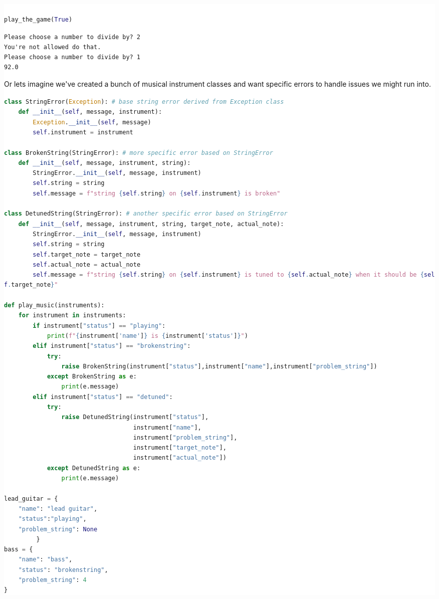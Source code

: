 ```python
            
play_the_game(True)
```

    Please choose a number to divide by? 2
    You're not allowed do that.
    Please choose a number to divide by? 1
    92.0


Or lets imagine we've created a bunch of musical instrument classes and want specific errors to handle issues we might run into.


```python
class StringError(Exception): # base string error derived from Exception class
    def __init__(self, message, instrument):
        Exception.__init__(self, message)
        self.instrument = instrument
        
class BrokenString(StringError): # more specific error based on StringError
    def __init__(self, message, instrument, string):
        StringError.__init__(self, message, instrument)
        self.string = string
        self.message = f"string {self.string} on {self.instrument} is broken"
        
class DetunedString(StringError): # another specific error based on StringError
    def __init__(self, message, instrument, string, target_note, actual_note):
        StringError.__init__(self, message, instrument)
        self.string = string
        self.target_note = target_note
        self.actual_note = actual_note
        self.message = f"string {self.string} on {self.instrument} is tuned to {self.actual_note} when it should be {self.target_note}"
        
def play_music(instruments):
    for instrument in instruments:
        if instrument["status"] == "playing":
            print(f"{instrument['name']} is {instrument['status']}")
        elif instrument["status"] == "brokenstring":
            try:
                raise BrokenString(instrument["status"],instrument["name"],instrument["problem_string"])
            except BrokenString as e:
                print(e.message)
        elif instrument["status"] == "detuned":
            try:
                raise DetunedString(instrument["status"], 
                                    instrument["name"], 
                                    instrument["problem_string"], 
                                    instrument["target_note"], 
                                    instrument["actual_note"])
            except DetunedString as e:
                print(e.message)

lead_guitar = {
    "name": "lead guitar",
    "status":"playing",
    "problem_string": None
         }
bass = {
    "name": "bass",
    "status": "brokenstring",
    "problem_string": 4
}
```